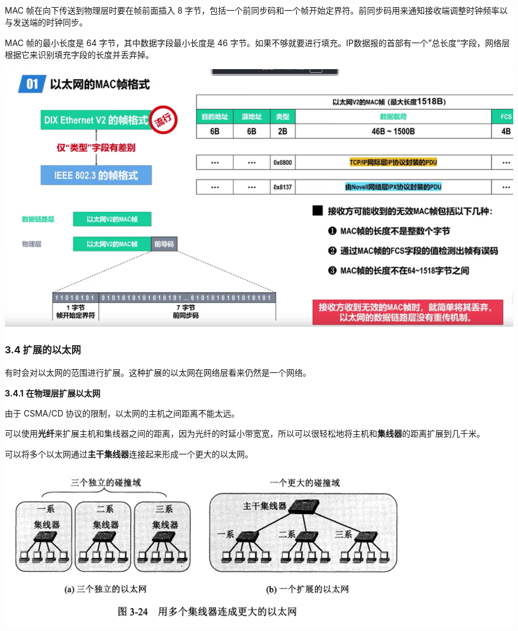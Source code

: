 MAC 帧在向下传送到物理层时要在帧前面插入 8 字节，包括一个前同步码和一个帧开始定界符。前同步码用来通知接收端调整时钟频率以与发送端的时钟同步。

MAC 帧的最小长度是 64 字节，其中数据字段最小长度是 46 字节。如果不够就要进行填充。IP数据报的首部有一个”总长度“字段，网络层根据它来识别填充字段的长度并丢弃掉。

![{CEBE460B-8DA7-49BC-B612-7B5D144B8435}](./assets/{CEBE460B-8DA7-49BC-B612-7B5D144B8435}.png)

### 3.4 扩展的以太网

有时会对以太网的范围进行扩展。这种扩展的以太网在网络层看来仍然是一个网络。

**3.4.1** **在物理层扩展以太网**

由于 CSMA/CD 协议的限制，以太网的主机之间距离不能太远。

可以使用**光纤**来扩展主机和集线器之间的距离，因为光纤的时延小带宽宽，所以可以很轻松地将主机和**集线器**的距离扩展到几千米。

可以将多个以太网通过**主干集线器**连接起来形成一个更大的以太网。

![](./assets/202311102249276.png)
